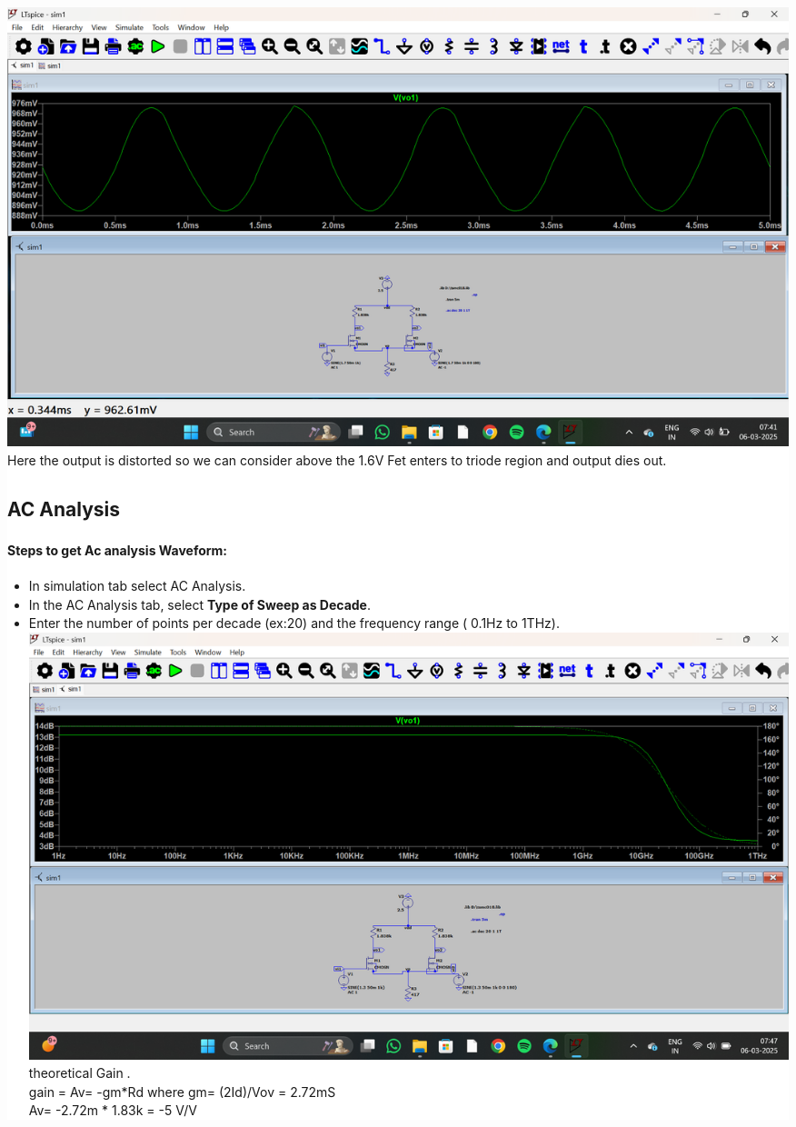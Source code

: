   ![image](https://github.com/Harsha-B-1/LIC_4thsem/blob/main/c1_ul.png?raw=true)
  <br>Here the output is distorted so we can consider above the 1.6V Fet enters to triode region and output dies out.<br>
  ## AC Analysis
  #### Steps to get Ac analysis Waveform:
- In simulation tab select AC Analysis.<br>
- In the AC Analysis tab, select **Type of Sweep as Decade**.<br>
- Enter the number of points per decade (ex:20) and the frequency range ( 0.1Hz to 1THz).<br>
  ![image](https://github.com/Harsha-B-1/LIC_4thsem/blob/main/c1_ac.png?raw=true)
<br>theoretical Gain . <br>
gain = Av= -gm*Rd 
where gm= (2Id)/Vov = 2.72mS <br>
Av= -2.72m * 1.83k = -5 V/V <br>